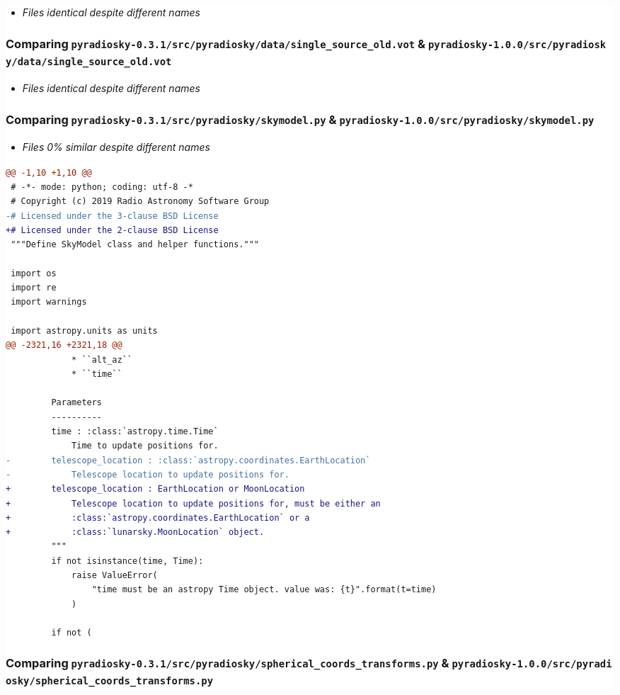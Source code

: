  * *Files identical despite different names*

### Comparing `pyradiosky-0.3.1/src/pyradiosky/data/single_source_old.vot` & `pyradiosky-1.0.0/src/pyradiosky/data/single_source_old.vot`

 * *Files identical despite different names*

### Comparing `pyradiosky-0.3.1/src/pyradiosky/skymodel.py` & `pyradiosky-1.0.0/src/pyradiosky/skymodel.py`

 * *Files 0% similar despite different names*

```diff
@@ -1,10 +1,10 @@
 # -*- mode: python; coding: utf-8 -*
 # Copyright (c) 2019 Radio Astronomy Software Group
-# Licensed under the 3-clause BSD License
+# Licensed under the 2-clause BSD License
 """Define SkyModel class and helper functions."""
 
 import os
 import re
 import warnings
 
 import astropy.units as units
@@ -2321,16 +2321,18 @@
             * ``alt_az``
             * ``time``
 
         Parameters
         ----------
         time : :class:`astropy.time.Time`
             Time to update positions for.
-        telescope_location : :class:`astropy.coordinates.EarthLocation`
-            Telescope location to update positions for.
+        telescope_location : EarthLocation or MoonLocation
+            Telescope location to update positions for, must be either an
+            :class:`astropy.coordinates.EarthLocation` or a
+            :class:`lunarsky.MoonLocation` object.
         """
         if not isinstance(time, Time):
             raise ValueError(
                 "time must be an astropy Time object. value was: {t}".format(t=time)
             )
 
         if not (
```

### Comparing `pyradiosky-0.3.1/src/pyradiosky/spherical_coords_transforms.py` & `pyradiosky-1.0.0/src/pyradiosky/spherical_coords_transforms.py`
